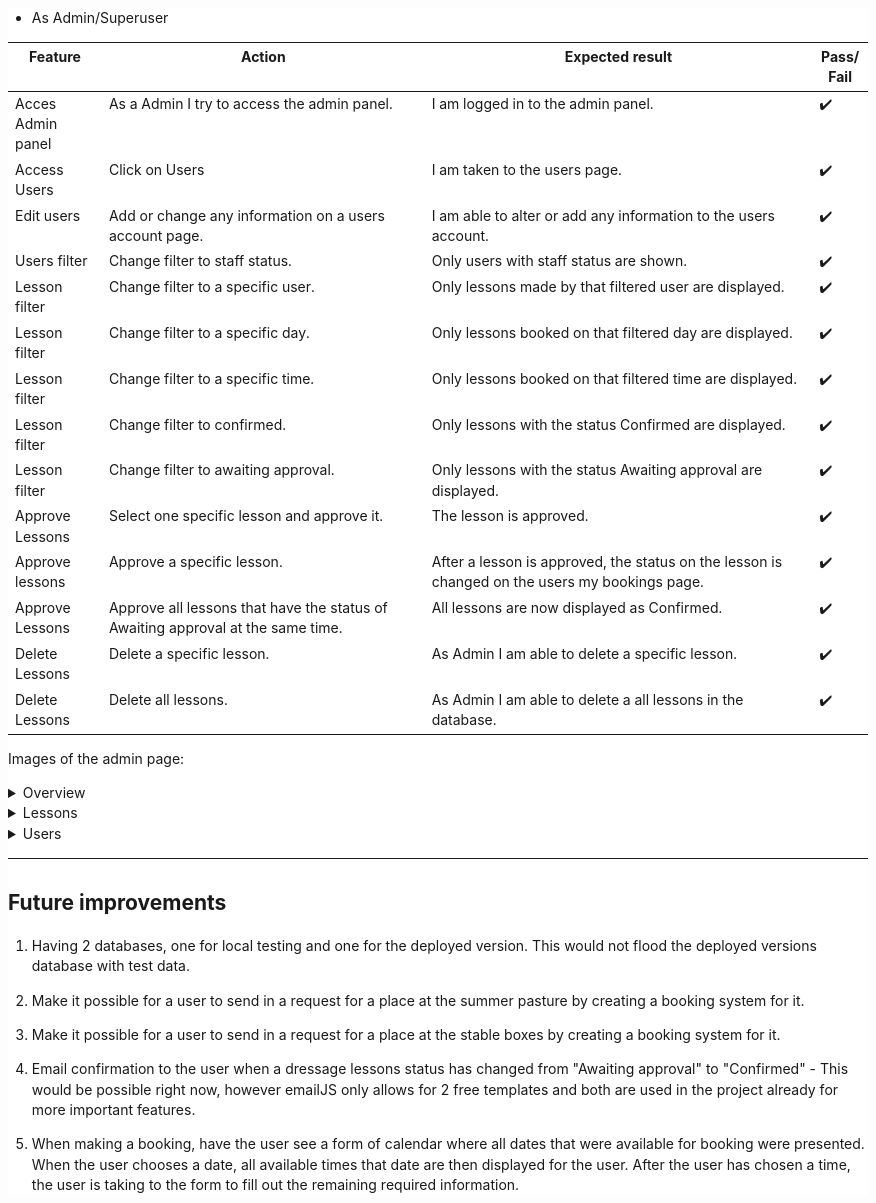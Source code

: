 - As Admin/Superuser

| **Feature** | **Action** | **Expected result** | **Pass/Fail** |
|-------------|------------|---------------------|-------------------|
| Acces Admin panel | As a Admin I try to access the admin panel. | I am logged in to the admin panel. | :heavy_check_mark: |
| Access Users | Click on Users | I am taken to the users page. | :heavy_check_mark: |
| Edit users | Add or change any information on a users account page. | I am able to alter or add any information to the users account. | :heavy_check_mark: |
| Users filter | Change filter to staff status. | Only users with staff status are shown. | :heavy_check_mark: |
| Lesson filter | Change filter to a specific user. | Only lessons made by that filtered user are displayed. | :heavy_check_mark: |
| Lesson filter | Change filter to a specific day. | Only lessons booked on that filtered day are displayed. | :heavy_check_mark: |
| Lesson filter | Change filter to a specific time. | Only lessons booked on that filtered time are displayed. | :heavy_check_mark: |
| Lesson filter | Change filter to confirmed. | Only lessons with the status Confirmed are displayed. | :heavy_check_mark: |
| Lesson filter | Change filter to awaiting approval. | Only lessons with the status Awaiting approval are displayed. | :heavy_check_mark: |
| Approve Lessons | Select one specific lesson and approve it. | The lesson is approved. | :heavy_check_mark: |
| Approve lessons | Approve a specific lesson. | After a lesson is approved, the status on the lesson is changed on the users my bookings page. | :heavy_check_mark: |
| Approve Lessons | Approve all lessons that have the status of Awaiting approval at the same time. | All lessons are now displayed as Confirmed. | :heavy_check_mark: |
| Delete Lessons | Delete a specific lesson. | As Admin I am able to delete a specific lesson. | :heavy_check_mark: |
| Delete Lessons | Delete all lessons. | As Admin I am able to delete a all lessons in the database. | :heavy_check_mark: |

Images of the admin page:
<details><summary>Overview</summary></details>
<details><summary>Lessons</summary></details>
<details><summary>Users</summary></details>

---
## Future improvements

1. Having 2 databases, one for local testing and one for the deployed version. This would not flood the deployed versions database with test data.

2. Make it possible for a user to send in a request for a place at the summer pasture by creating a booking system for it.

3. Make it possible for a user to send in a request for a place at the stable boxes by creating a booking system for it.

4. Email confirmation to the user when a dressage lessons status has changed from "Awaiting approval" to "Confirmed" - This would be possible right now, however emailJS only allows for 2 free templates and both are used in the project already for more important features. 

5. When making a booking, have the user see a form of calendar where all dates that were available for booking were presented. When the user chooses a date, all available times that date are then displayed for the user. After the user has chosen a time, the user is taking to the form to fill out the remaining required information.
